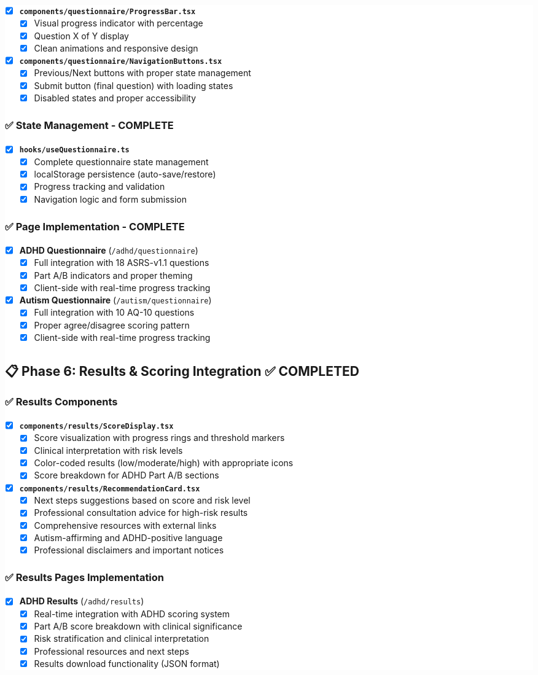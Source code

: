 - [x] **`components/questionnaire/ProgressBar.tsx`**
  - [x] Visual progress indicator with percentage
  - [x] Question X of Y display  
  - [x] Clean animations and responsive design

- [x] **`components/questionnaire/NavigationButtons.tsx`**
  - [x] Previous/Next buttons with proper state management
  - [x] Submit button (final question) with loading states
  - [x] Disabled states and proper accessibility

### ✅ State Management - COMPLETE
- [x] **`hooks/useQuestionnaire.ts`**
  - [x] Complete questionnaire state management
  - [x] localStorage persistence (auto-save/restore)
  - [x] Progress tracking and validation
  - [x] Navigation logic and form submission

### ✅ Page Implementation - COMPLETE
- [x] **ADHD Questionnaire** (`/adhd/questionnaire`)
  - [x] Full integration with 18 ASRS-v1.1 questions
  - [x] Part A/B indicators and proper theming
  - [x] Client-side with real-time progress tracking
  
- [x] **Autism Questionnaire** (`/autism/questionnaire`)
  - [x] Full integration with 10 AQ-10 questions
  - [x] Proper agree/disagree scoring pattern
  - [x] Client-side with real-time progress tracking

## 📋 Phase 6: Results & Scoring Integration ✅ COMPLETED

### ✅ Results Components  
- [x] **`components/results/ScoreDisplay.tsx`**
  - [x] Score visualization with progress rings and threshold markers
  - [x] Clinical interpretation with risk levels
  - [x] Color-coded results (low/moderate/high) with appropriate icons
  - [x] Score breakdown for ADHD Part A/B sections

- [x] **`components/results/RecommendationCard.tsx`**
  - [x] Next steps suggestions based on score and risk level
  - [x] Professional consultation advice for high-risk results
  - [x] Comprehensive resources with external links
  - [x] Autism-affirming and ADHD-positive language
  - [x] Professional disclaimers and important notices

### ✅ Results Pages Implementation
- [x] **ADHD Results** (`/adhd/results`)
  - [x] Real-time integration with ADHD scoring system
  - [x] Part A/B score breakdown with clinical significance
  - [x] Risk stratification and clinical interpretation
  - [x] Professional resources and next steps
  - [x] Results download functionality (JSON format)
